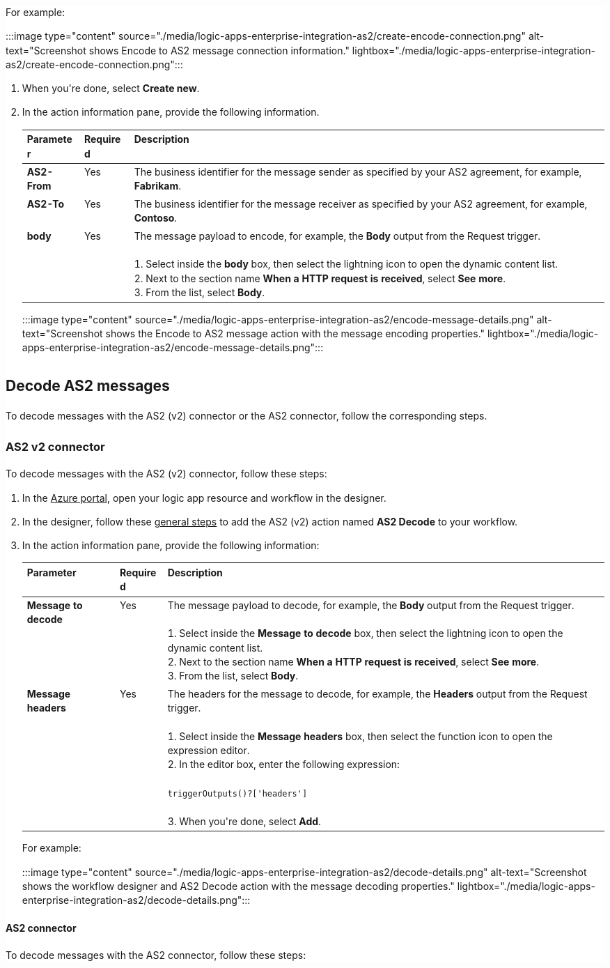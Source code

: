    For example:

   :::image type="content" source="./media/logic-apps-enterprise-integration-as2/create-encode-connection.png" alt-text="Screenshot shows Encode to AS2 message connection information." lightbox="./media/logic-apps-enterprise-integration-as2/create-encode-connection.png":::

1. When you're done, select **Create new**.

1. In the action information pane, provide the following information.

   | Parameter | Required | Description |
   |-----------|----------|-------------|
   | **AS2-From** | Yes | The business identifier for the message sender as specified by your AS2 agreement, for example, **Fabrikam**. |
   | **AS2-To** | Yes | The business identifier for the message receiver as specified by your AS2 agreement, for example, **Contoso**. |
   | **body** | Yes | The message payload to encode, for example, the **Body** output from the Request trigger. <br><br>1. Select inside the **body** box, then select the lightning icon to open the dynamic content list. <br>2. Next to the section name **When a HTTP request is received**, select **See more**. <br>3. From the list, select **Body**. |

   :::image type="content" source="./media/logic-apps-enterprise-integration-as2/encode-message-details.png" alt-text="Screenshot shows the Encode to AS2 message action with the message encoding properties." lightbox="./media/logic-apps-enterprise-integration-as2/encode-message-details.png":::

<a name="decode"></a>

## Decode AS2 messages

To decode messages with the AS2 (v2) connector or the AS2 connector, follow the corresponding steps.

### AS2 v2 connector

To decode messages with the AS2 (v2) connector, follow these steps:

1. In the [Azure portal](https://portal.azure.com), open your logic app resource and workflow in the designer.

1. In the designer, follow these [general steps](create-workflow-with-trigger-or-action.md#add-action) to add the AS2 (v2) action named **AS2 Decode** to your workflow.

1. In the action information pane, provide the following information:

   | Parameter | Required | Description |
   |-----------|----------|-------------|
   | **Message to decode** | Yes | The message payload to decode, for example, the **Body** output from the Request trigger. <br><br>1. Select inside the **Message to decode** box, then select the lightning icon to open the dynamic content list. <br>2. Next to the section name **When a HTTP request is received**, select **See more**. <br>3. From the list, select **Body**. |
   | **Message headers** | Yes | The headers for the message to decode, for example, the **Headers** output from the Request trigger. <br><br>1. Select inside the **Message headers** box, then select the function icon to open the expression editor. <br>2. In the editor box, enter the following expression: <br><br>`triggerOutputs()?['headers']` <br><br>3. When you're done, select **Add**. |

   For example:

   :::image type="content" source="./media/logic-apps-enterprise-integration-as2/decode-details.png" alt-text="Screenshot shows the workflow designer and AS2 Decode action with the message decoding properties." lightbox="./media/logic-apps-enterprise-integration-as2/decode-details.png":::

#### AS2 connector

To decode messages with the AS2 connector, follow these steps:
